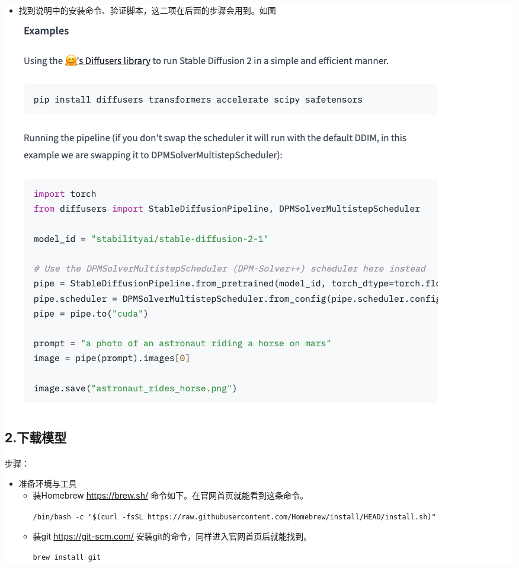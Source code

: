   - 找到说明中的安装命令、验证脚本，这二项在后面的步骤会用到。如图 ![1_2.jpg](imgs/1_2.jpg)   
  
    
## 2.下载模型 

步骤：
- 准备环境与工具
  - 装Homebrew https://brew.sh/
    命令如下。在官网首页就能看到这条命令。
    ```
    /bin/bash -c "$(curl -fsSL https://raw.githubusercontent.com/Homebrew/install/HEAD/install.sh)"
    ```
  - 装git https://git-scm.com/
    安装git的命令，同样进入官网首页后就能找到。
    ```
    brew install git
    ```
    